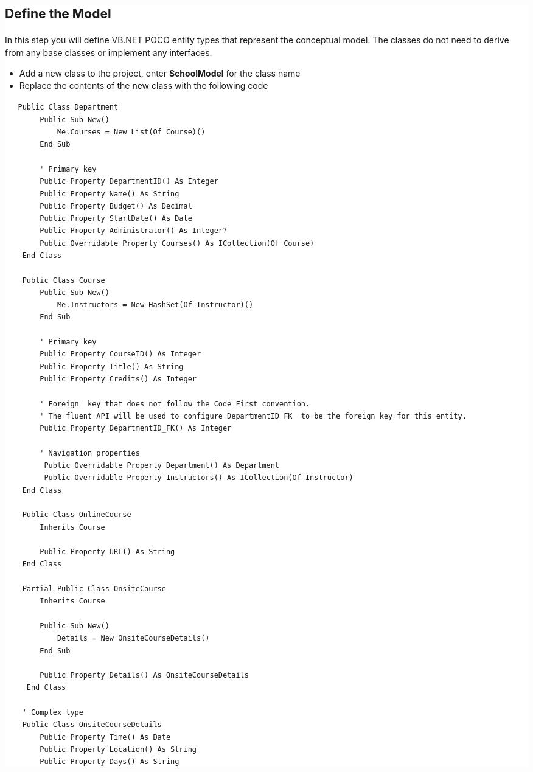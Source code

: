 ## Define the Model

In this step you will define VB.NET POCO entity types that represent the conceptual model. The classes do not need to derive from any base classes or implement any interfaces.

-   Add a new class to the project, enter **SchoolModel** for the class name
-   Replace the contents of the new class with the following code

```
   Public Class Department
        Public Sub New()
            Me.Courses = New List(Of Course)()
        End Sub

        ' Primary key
        Public Property DepartmentID() As Integer
        Public Property Name() As String
        Public Property Budget() As Decimal
        Public Property StartDate() As Date
        Public Property Administrator() As Integer?
        Public Overridable Property Courses() As ICollection(Of Course)
    End Class

    Public Class Course
        Public Sub New()
            Me.Instructors = New HashSet(Of Instructor)()
        End Sub

        ' Primary key
        Public Property CourseID() As Integer
        Public Property Title() As String
        Public Property Credits() As Integer

        ' Foreign  key that does not follow the Code First convention. 
        ' The fluent API will be used to configure DepartmentID_FK  to be the foreign key for this entity. 
        Public Property DepartmentID_FK() As Integer

        ' Navigation properties
         Public Overridable Property Department() As Department
         Public Overridable Property Instructors() As ICollection(Of Instructor)
    End Class

    Public Class OnlineCourse
        Inherits Course

        Public Property URL() As String
    End Class

    Partial Public Class OnsiteCourse
        Inherits Course
     
        Public Sub New()
            Details = New OnsiteCourseDetails()
        End Sub

        Public Property Details() As OnsiteCourseDetails
     End Class

    ' Complex type
    Public Class OnsiteCourseDetails
        Public Property Time() As Date
        Public Property Location() As String
        Public Property Days() As String
```